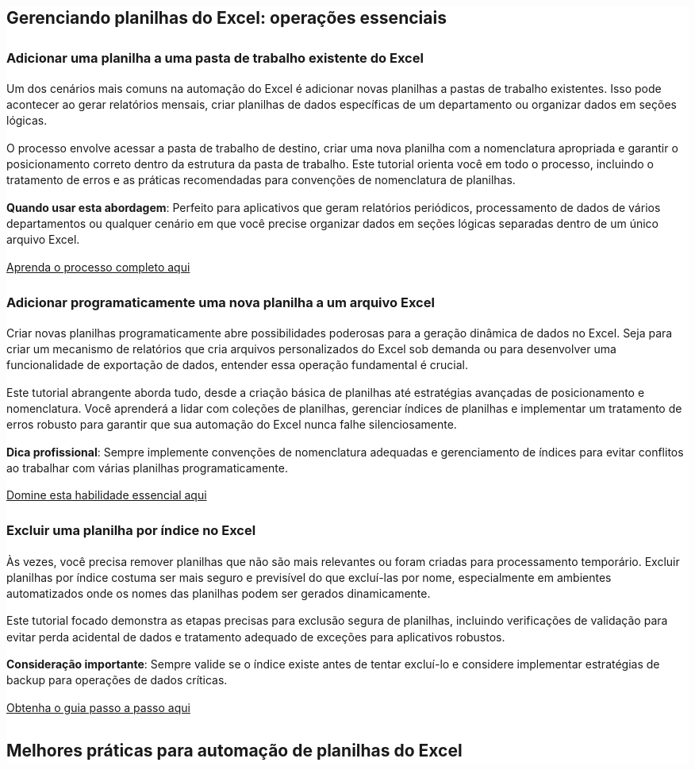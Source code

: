 ## Gerenciando planilhas do Excel: operações essenciais

### Adicionar uma planilha a uma pasta de trabalho existente do Excel

Um dos cenários mais comuns na automação do Excel é adicionar novas planilhas a pastas de trabalho existentes. Isso pode acontecer ao gerar relatórios mensais, criar planilhas de dados específicas de um departamento ou organizar dados em seções lógicas.

O processo envolve acessar a pasta de trabalho de destino, criar uma nova planilha com a nomenclatura apropriada e garantir o posicionamento correto dentro da estrutura da pasta de trabalho. Este tutorial orienta você em todo o processo, incluindo o tratamento de erros e as práticas recomendadas para convenções de nomenclatura de planilhas.

**Quando usar esta abordagem**: Perfeito para aplicativos que geram relatórios periódicos, processamento de dados de vários departamentos ou qualquer cenário em que você precise organizar dados em seções lógicas separadas dentro de um único arquivo Excel.

[Aprenda o processo completo aqui](./adding-worksheet-to-existing-excel-workbook-csharp-tutorial/)

### Adicionar programaticamente uma nova planilha a um arquivo Excel

Criar novas planilhas programaticamente abre possibilidades poderosas para a geração dinâmica de dados no Excel. Seja para criar um mecanismo de relatórios que cria arquivos personalizados do Excel sob demanda ou para desenvolver uma funcionalidade de exportação de dados, entender essa operação fundamental é crucial.

Este tutorial abrangente aborda tudo, desde a criação básica de planilhas até estratégias avançadas de posicionamento e nomenclatura. Você aprenderá a lidar com coleções de planilhas, gerenciar índices de planilhas e implementar um tratamento de erros robusto para garantir que sua automação do Excel nunca falhe silenciosamente.

**Dica profissional**: Sempre implemente convenções de nomenclatura adequadas e gerenciamento de índices para evitar conflitos ao trabalhar com várias planilhas programaticamente.

[Domine esta habilidade essencial aqui](./add-new-sheet-to-excel-file-csharp-tutorial/)

### Excluir uma planilha por índice no Excel

Às vezes, você precisa remover planilhas que não são mais relevantes ou foram criadas para processamento temporário. Excluir planilhas por índice costuma ser mais seguro e previsível do que excluí-las por nome, especialmente em ambientes automatizados onde os nomes das planilhas podem ser gerados dinamicamente.

Este tutorial focado demonstra as etapas precisas para exclusão segura de planilhas, incluindo verificações de validação para evitar perda acidental de dados e tratamento adequado de exceções para aplicativos robustos.

**Consideração importante**: Sempre valide se o índice existe antes de tentar excluí-lo e considere implementar estratégias de backup para operações de dados críticas.

[Obtenha o guia passo a passo aqui](./delete-worksheet-by-index-excel-csharp-tutorial/)

## Melhores práticas para automação de planilhas do Excel
